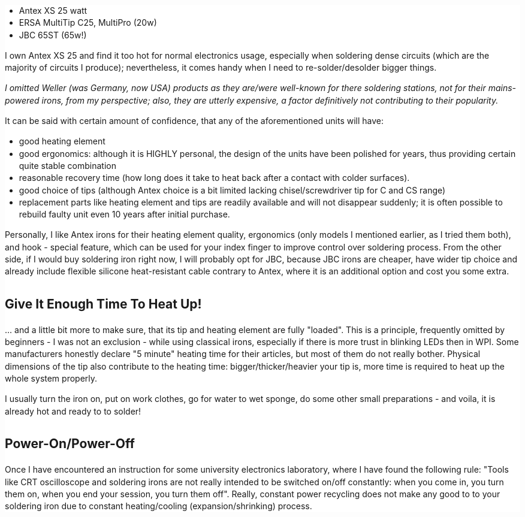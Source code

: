 - Antex XS 25 watt
- ERSA MultiTip C25, MultiPro (20w)
- JBC 65ST (65w!)

I own Antex XS 25 and find it too hot for normal electronics usage,
especially when soldering dense circuits (which are the majority of circuits I
produce); nevertheless, it comes handy when I need to re-solder/desolder
bigger things.

_I omitted Weller (was Germany, now USA) products as they are/were well-known
for there soldering stations, not for their mains-powered irons, from my
perspective; also, they are utterly expensive, a factor definitively not
contributing to their popularity._

It can be said with certain amount of confidence, that any of the aforementioned
units will have:

- good heating element
- good ergonomics: although it is HIGHLY personal, the design of the units
  have been polished for years, thus providing certain quite stable combination
- reasonable recovery time (how long does it take to heat back
  after a contact with colder surfaces).
- good choice of tips (although Antex choice is a bit limited lacking
  chisel/screwdriver tip for C and CS range)
- replacement parts like heating element and tips are readily available and
  will not disappear suddenly; it is often possible to rebuild faulty unit even
  10 years after initial purchase.

Personally, I like Antex irons for their heating element quality, ergonomics
(only models I mentioned earlier, as I tried them both), and hook - special
feature, which can be used for your index finger to improve control over
soldering process. From the other side, if I would buy soldering iron right now,
I will probably opt for JBC, because JBC irons are cheaper, have wider tip
choice and already include flexible silicone heat-resistant cable contrary to
Antex, where it is an additional option and cost you some extra.

## Give It Enough Time To Heat Up!
... and a little bit more to make sure, that its tip and heating element are
fully "loaded". This is a principle, frequently omitted by beginners - I was
not an exclusion - while using classical irons, especially if there is more
trust in blinking LEDs then in WPI. Some manufacturers honestly declare "5
minute" heating time for their articles, but most of them do not really bother.
Physical dimensions of the tip also contribute to the heating time:
bigger/thicker/heavier your tip is, more time is required to heat up the whole
system properly.

I usually turn the iron on, put on work clothes, go for water to wet sponge, do
some other small preparations - and voila, it is
already hot and ready to to solder!

## Power-On/Power-Off
Once I have encountered an instruction for some university electronics laboratory,
where I have found the following rule: "Tools like CRT oscilloscope
and soldering irons are not really intended to be switched on/off constantly:
when you come in, you turn them on, when you end your session, you turn them
off". Really, constant power recycling does not make any good to to your
soldering iron due to constant heating/cooling (expansion/shrinking) process.

